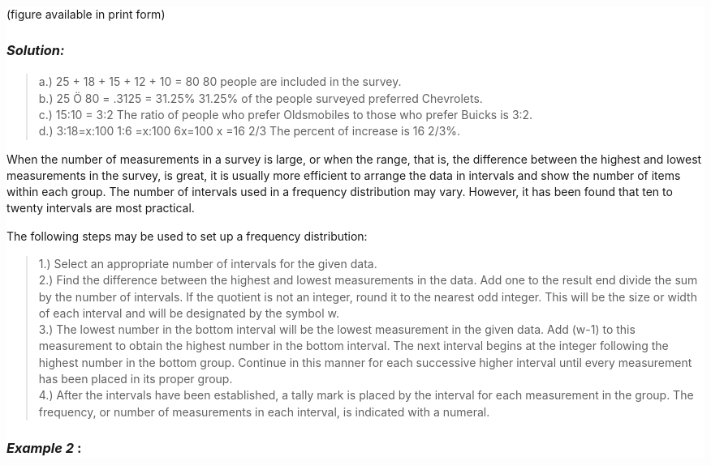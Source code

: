  </blockquote>
 (figure available in print form)
<h3>
  <i>
   Solution:
  </i>
 </h3>
 <blockquote>
  <dl>
   <dt>
    a.) 25 + 18 + 15 + 12 + 10 = 80  80 people are included in the survey.
    <dt>
     b.) 25 Ö 80 = .3125 = 31.25%  31.25% of the people surveyed preferred Chevrolets.
     <dt>
      c.) 15:10 = 3:2 The ratio of people who prefer Oldsmobiles to those who prefer Buicks is 3:2.
      <dt>
       d.) 3:18=x:100 1:6 =x:100 6x=100 x =16 2/3 The percent of increase is 16 2/3%.
      </dt>
     </dt>
    </dt>
   </dt>
  </dl>
 </blockquote>
 When the number of measurements in a survey is large, or when the range, that is, the difference between the highest and lowest measurements in the survey, is great, it is usually more efficient to arrange the data in intervals and show the number of items within each group. The number of intervals used in a frequency distribution may vary. However, it has been found that ten to twenty intervals are most practical.
 <p>
  The following steps may be used to set up a frequency distribution:
 </p>
<blockquote>
  <dl>
   <dt>
    1.) Select an appropriate number of intervals for the given data.
    <dt>
     2.) Find the difference between the highest and lowest measurements in the data. Add one to the result end divide the sum by the number of intervals. If the quotient is not an integer, round it to the nearest odd integer. This will be the size or width of each interval and will be designated by the symbol w.
     <dt>
      3.) The lowest number in the bottom interval will be the lowest measurement in the given data. Add (w-1) to this measurement to obtain the highest number in the bottom interval. The next interval begins at the integer following the highest number in the bottom group. Continue in this manner for each successive higher interval until every measurement has been placed in its proper group.
      <dt>
       4.) After the intervals have been established, a tally mark is placed by the interval for each measurement in the group. The frequency, or number of measurements in each interval, is indicated with a numeral.
      </dt>
     </dt>
    </dt>
   </dt>
  </dl>
 </blockquote>
 <h3>
  <i>
   Example
  </i>
  <i>
   2
  </i>
  :
 </h3>